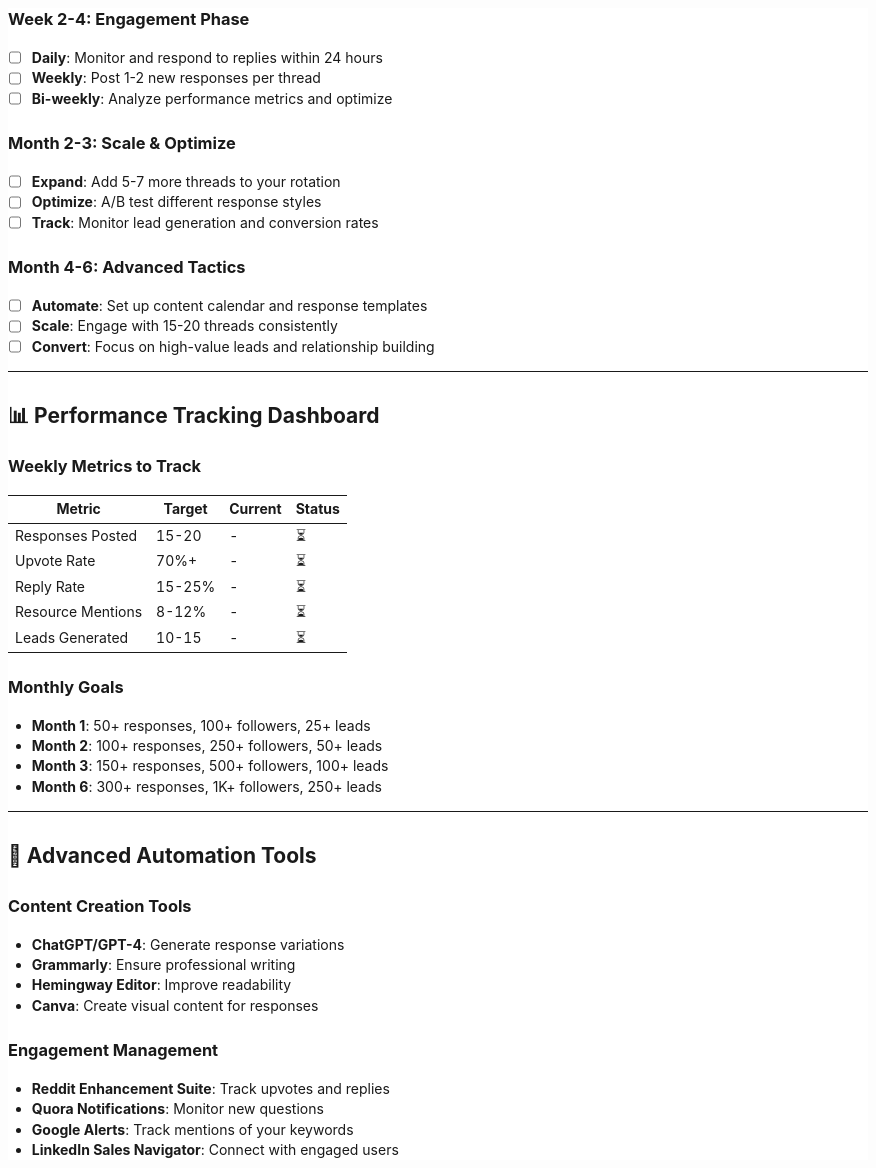 ### **Week 2-4: Engagement Phase**
- [ ] **Daily**: Monitor and respond to replies within 24 hours
- [ ] **Weekly**: Post 1-2 new responses per thread
- [ ] **Bi-weekly**: Analyze performance metrics and optimize

### **Month 2-3: Scale & Optimize**
- [ ] **Expand**: Add 5-7 more threads to your rotation
- [ ] **Optimize**: A/B test different response styles
- [ ] **Track**: Monitor lead generation and conversion rates

### **Month 4-6: Advanced Tactics**
- [ ] **Automate**: Set up content calendar and response templates
- [ ] **Scale**: Engage with 15-20 threads consistently
- [ ] **Convert**: Focus on high-value leads and relationship building

---

## 📊 **Performance Tracking Dashboard**

### **Weekly Metrics to Track**
| Metric | Target | Current | Status |
|--------|--------|---------|--------|
| Responses Posted | 15-20 | - | ⏳ |
| Upvote Rate | 70%+ | - | ⏳ |
| Reply Rate | 15-25% | - | ⏳ |
| Resource Mentions | 8-12% | - | ⏳ |
| Leads Generated | 10-15 | - | ⏳ |

### **Monthly Goals**
- **Month 1**: 50+ responses, 100+ followers, 25+ leads
- **Month 2**: 100+ responses, 250+ followers, 50+ leads
- **Month 3**: 150+ responses, 500+ followers, 100+ leads
- **Month 6**: 300+ responses, 1K+ followers, 250+ leads

---

## 🚀 **Advanced Automation Tools**

### **Content Creation Tools**
- **ChatGPT/GPT-4**: Generate response variations
- **Grammarly**: Ensure professional writing
- **Hemingway Editor**: Improve readability
- **Canva**: Create visual content for responses

### **Engagement Management**
- **Reddit Enhancement Suite**: Track upvotes and replies
- **Quora Notifications**: Monitor new questions
- **Google Alerts**: Track mentions of your keywords
- **LinkedIn Sales Navigator**: Connect with engaged users

